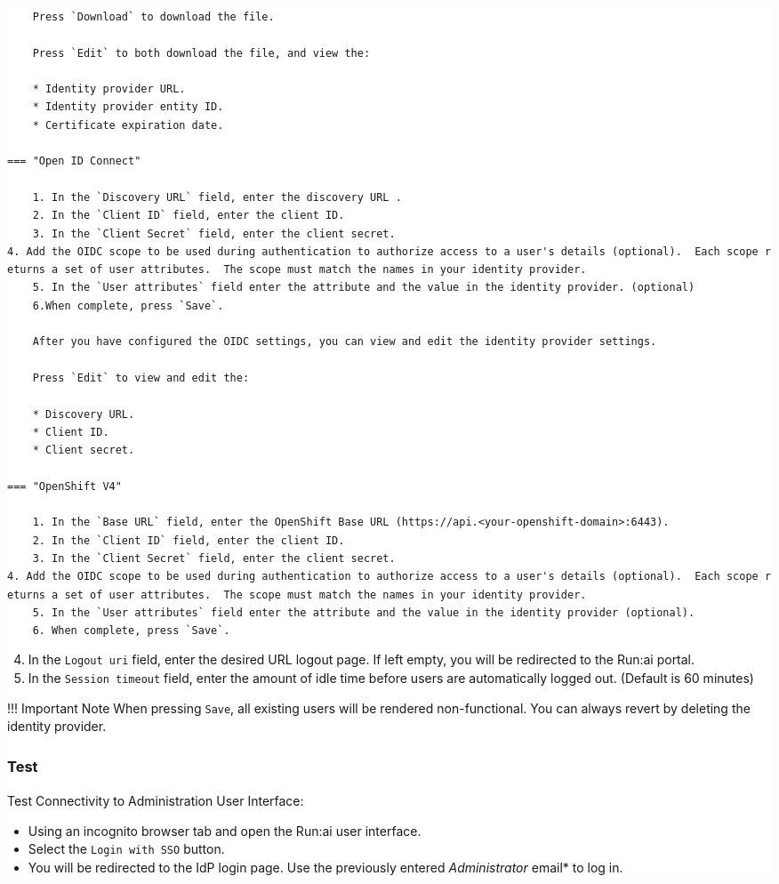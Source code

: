     	Press `Download` to download the file.
    
    	Press `Edit` to both download the file, and view the:
    
        * Identity provider URL.
        * Identity provider entity ID.
        * Certificate expiration date.

    === "Open ID Connect"

        1. In the `Discovery URL` field, enter the discovery URL .
        2. In the `Client ID` field, enter the client ID.
        3. In the `Client Secret` field, enter the client secret.
	4. Add the OIDC scope to be used during authentication to authorize access to a user's details (optional).  Each scope returns a set of user attributes.  The scope must match the names in your identity provider.
        5. In the `User attributes` field enter the attribute and the value in the identity provider. (optional)
        6.When complete, press `Save`.

		After you have configured the OIDC settings, you can view and edit the identity provider settings. 
    	  
    	Press `Edit` to view and edit the:
    
        * Discovery URL.
        * Client ID.
        * Client secret.

	=== "OpenShift V4"

        1. In the `Base URL` field, enter the OpenShift Base URL (https://api.<your-openshift-domain>:6443).
        2. In the `Client ID` field, enter the client ID.
        3. In the `Client Secret` field, enter the client secret.
	4. Add the OIDC scope to be used during authentication to authorize access to a user's details (optional).  Each scope returns a set of user attributes.  The scope must match the names in your identity provider.
        5. In the `User attributes` field enter the attribute and the value in the identity provider (optional).
        6. When complete, press `Save`.

 4. In the `Logout uri` field, enter the desired URL logout page. If left empty, you will be redirected to the Run:ai portal.
 5. In the `Session timeout` field, enter the amount of idle time before users are automatically logged out. (Default is 60 minutes)

!!! Important Note
    When pressing `Save`, all existing users will be rendered non-functional. You can always revert by deleting the identity provider.

### Test

Test Connectivity to Administration User Interface:

* Using an incognito browser tab and open the Run:ai user interface.
* Select the `Login with SSO` button.
* You will be redirected to the IdP login page. Use the previously entered *Administrator* email* to log in.
